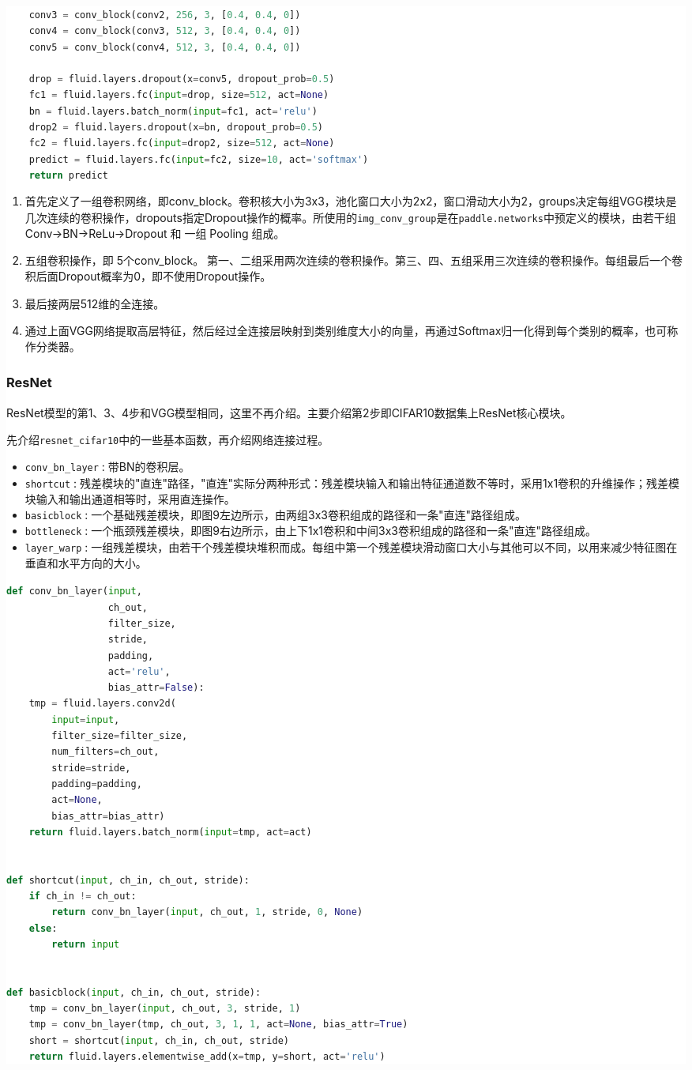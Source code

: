 ```python
    conv3 = conv_block(conv2, 256, 3, [0.4, 0.4, 0])
    conv4 = conv_block(conv3, 512, 3, [0.4, 0.4, 0])
    conv5 = conv_block(conv4, 512, 3, [0.4, 0.4, 0])

    drop = fluid.layers.dropout(x=conv5, dropout_prob=0.5)
    fc1 = fluid.layers.fc(input=drop, size=512, act=None)
    bn = fluid.layers.batch_norm(input=fc1, act='relu')
    drop2 = fluid.layers.dropout(x=bn, dropout_prob=0.5)
    fc2 = fluid.layers.fc(input=drop2, size=512, act=None)
    predict = fluid.layers.fc(input=fc2, size=10, act='softmax')
    return predict
```


1. 首先定义了一组卷积网络，即conv_block。卷积核大小为3x3，池化窗口大小为2x2，窗口滑动大小为2，groups决定每组VGG模块是几次连续的卷积操作，dropouts指定Dropout操作的概率。所使用的`img_conv_group`是在`paddle.networks`中预定义的模块，由若干组 Conv->BN->ReLu->Dropout 和 一组 Pooling 组成。

2. 五组卷积操作，即 5个conv_block。 第一、二组采用两次连续的卷积操作。第三、四、五组采用三次连续的卷积操作。每组最后一个卷积后面Dropout概率为0，即不使用Dropout操作。

3. 最后接两层512维的全连接。

4. 通过上面VGG网络提取高层特征，然后经过全连接层映射到类别维度大小的向量，再通过Softmax归一化得到每个类别的概率，也可称作分类器。

### ResNet

ResNet模型的第1、3、4步和VGG模型相同，这里不再介绍。主要介绍第2步即CIFAR10数据集上ResNet核心模块。

先介绍`resnet_cifar10`中的一些基本函数，再介绍网络连接过程。

  - `conv_bn_layer` : 带BN的卷积层。
  - `shortcut` : 残差模块的"直连"路径，"直连"实际分两种形式：残差模块输入和输出特征通道数不等时，采用1x1卷积的升维操作；残差模块输入和输出通道相等时，采用直连操作。
  - `basicblock` : 一个基础残差模块，即图9左边所示，由两组3x3卷积组成的路径和一条"直连"路径组成。
  - `bottleneck` : 一个瓶颈残差模块，即图9右边所示，由上下1x1卷积和中间3x3卷积组成的路径和一条"直连"路径组成。
  - `layer_warp` : 一组残差模块，由若干个残差模块堆积而成。每组中第一个残差模块滑动窗口大小与其他可以不同，以用来减少特征图在垂直和水平方向的大小。

```python
def conv_bn_layer(input,
                  ch_out,
                  filter_size,
                  stride,
                  padding,
                  act='relu',
                  bias_attr=False):
    tmp = fluid.layers.conv2d(
        input=input,
        filter_size=filter_size,
        num_filters=ch_out,
        stride=stride,
        padding=padding,
        act=None,
        bias_attr=bias_attr)
    return fluid.layers.batch_norm(input=tmp, act=act)


def shortcut(input, ch_in, ch_out, stride):
    if ch_in != ch_out:
        return conv_bn_layer(input, ch_out, 1, stride, 0, None)
    else:
        return input


def basicblock(input, ch_in, ch_out, stride):
    tmp = conv_bn_layer(input, ch_out, 3, stride, 1)
    tmp = conv_bn_layer(tmp, ch_out, 3, 1, 1, act=None, bias_attr=True)
    short = shortcut(input, ch_in, ch_out, stride)
    return fluid.layers.elementwise_add(x=tmp, y=short, act='relu')

```